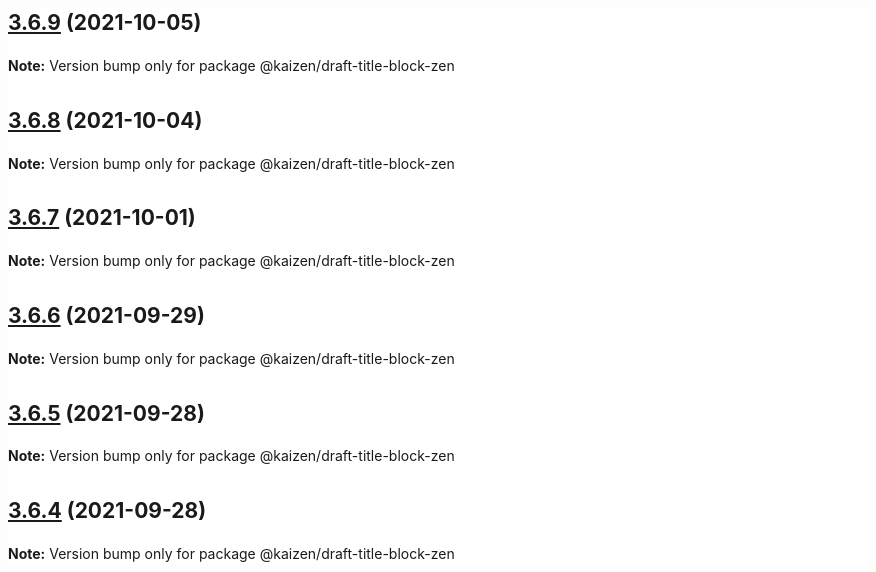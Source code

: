 



## [3.6.9](https://github.com/cultureamp/kaizen-design-system/compare/@kaizen/draft-title-block-zen@3.6.8...@kaizen/draft-title-block-zen@3.6.9) (2021-10-05)

**Note:** Version bump only for package @kaizen/draft-title-block-zen





## [3.6.8](https://github.com/cultureamp/kaizen-design-system/compare/@kaizen/draft-title-block-zen@3.6.7...@kaizen/draft-title-block-zen@3.6.8) (2021-10-04)

**Note:** Version bump only for package @kaizen/draft-title-block-zen





## [3.6.7](https://github.com/cultureamp/kaizen-design-system/compare/@kaizen/draft-title-block-zen@3.6.6...@kaizen/draft-title-block-zen@3.6.7) (2021-10-01)

**Note:** Version bump only for package @kaizen/draft-title-block-zen





## [3.6.6](https://github.com/cultureamp/kaizen-design-system/compare/@kaizen/draft-title-block-zen@3.6.5...@kaizen/draft-title-block-zen@3.6.6) (2021-09-29)

**Note:** Version bump only for package @kaizen/draft-title-block-zen





## [3.6.5](https://github.com/cultureamp/kaizen-design-system/compare/@kaizen/draft-title-block-zen@3.6.4...@kaizen/draft-title-block-zen@3.6.5) (2021-09-28)

**Note:** Version bump only for package @kaizen/draft-title-block-zen





## [3.6.4](https://github.com/cultureamp/kaizen-design-system/compare/@kaizen/draft-title-block-zen@3.6.3...@kaizen/draft-title-block-zen@3.6.4) (2021-09-28)

**Note:** Version bump only for package @kaizen/draft-title-block-zen

